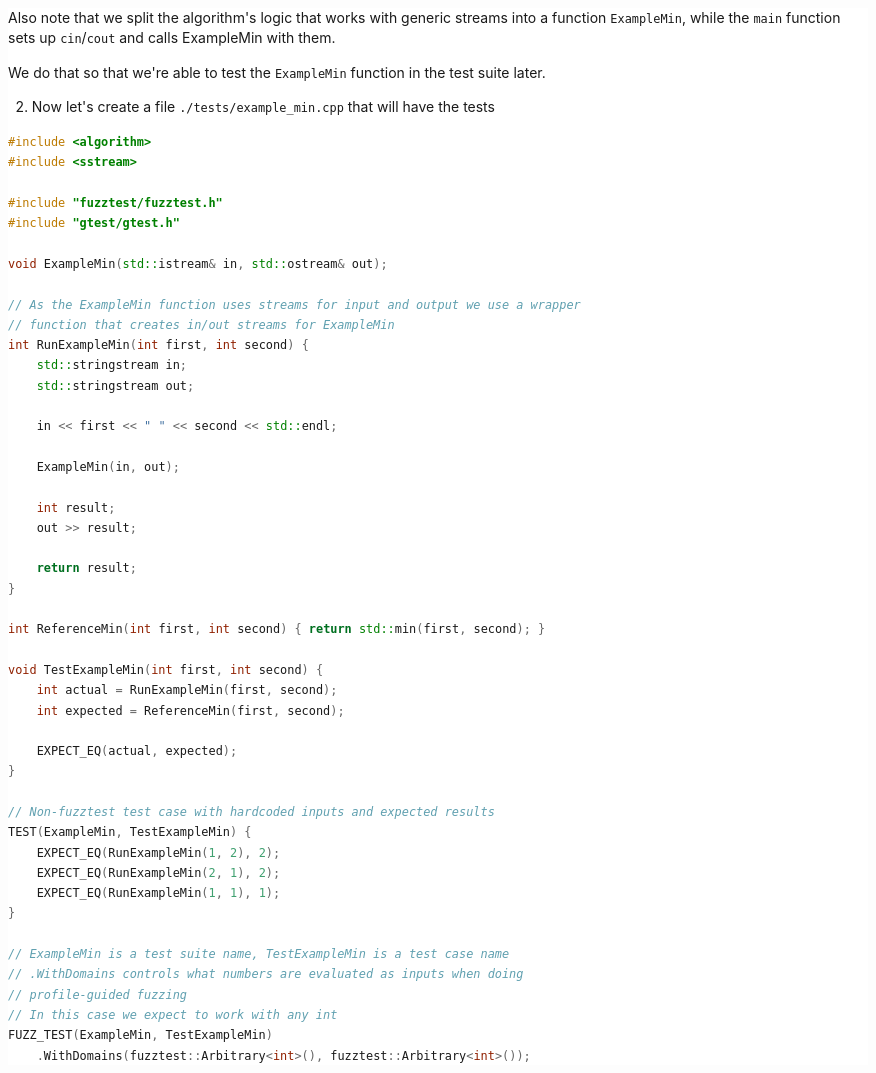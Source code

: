 Also note that we split the algorithm's logic that works with generic streams
into a function `ExampleMin`, while the `main` function sets up `cin`/`cout`
and calls ExampleMin with them.

We do that so that we're able to test the `ExampleMin` function in the test suite later.

2. Now let's create a file `./tests/example_min.cpp` that will have the tests

```cpp
#include <algorithm>
#include <sstream>

#include "fuzztest/fuzztest.h"
#include "gtest/gtest.h"

void ExampleMin(std::istream& in, std::ostream& out);

// As the ExampleMin function uses streams for input and output we use a wrapper
// function that creates in/out streams for ExampleMin
int RunExampleMin(int first, int second) {
    std::stringstream in;
    std::stringstream out;

    in << first << " " << second << std::endl;

    ExampleMin(in, out);

    int result;
    out >> result;

    return result;
}

int ReferenceMin(int first, int second) { return std::min(first, second); }

void TestExampleMin(int first, int second) {
    int actual = RunExampleMin(first, second);
    int expected = ReferenceMin(first, second);

    EXPECT_EQ(actual, expected);
}

// Non-fuzztest test case with hardcoded inputs and expected results
TEST(ExampleMin, TestExampleMin) {
    EXPECT_EQ(RunExampleMin(1, 2), 2);
    EXPECT_EQ(RunExampleMin(2, 1), 2);
    EXPECT_EQ(RunExampleMin(1, 1), 1);
}

// ExampleMin is a test suite name, TestExampleMin is a test case name
// .WithDomains controls what numbers are evaluated as inputs when doing
// profile-guided fuzzing
// In this case we expect to work with any int
FUZZ_TEST(ExampleMin, TestExampleMin)
    .WithDomains(fuzztest::Arbitrary<int>(), fuzztest::Arbitrary<int>());
```
